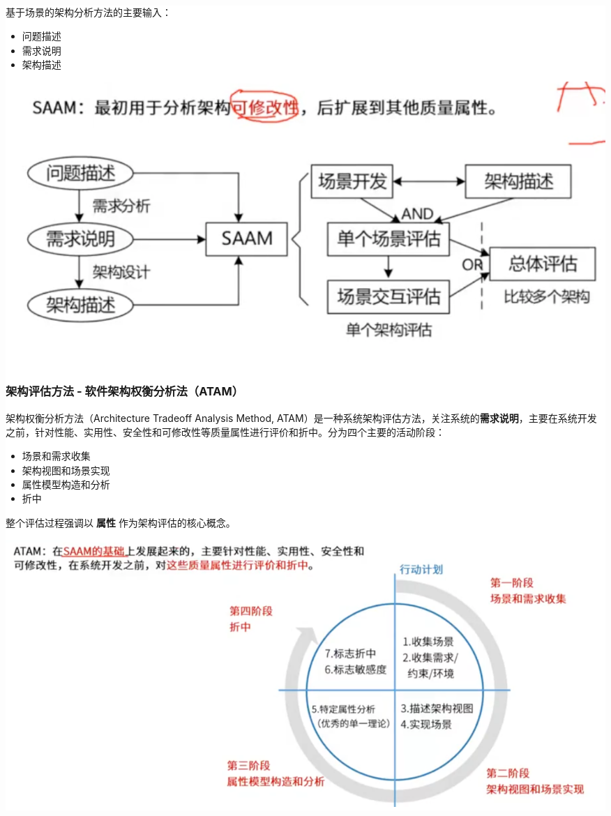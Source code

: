 基于场景的架构分析方法的主要输入：

- 问题描述
- 需求说明
- 架构描述

![image-20230926062854066](系统架构设计.assets/image-20230926062854066.png)

### 架构评估方法 - 软件架构权衡分析法（ATAM）

架构权衡分析方法（Architecture Tradeoff Analysis Method, ATAM）是一种系统架构评估方法，关注系统的**需求说明**，主要在系统开发之前，针对性能、实用性、安全性和可修改性等质量属性进行评价和折中。分为四个主要的活动阶段：

- 场景和需求收集
- 架构视图和场景实现
- 属性模型构造和分析
- 折中

整个评估过程强调以 **属性** 作为架构评估的核心概念。

![image-20230926063305642](系统架构设计.assets/image-20230926063305642.png)
